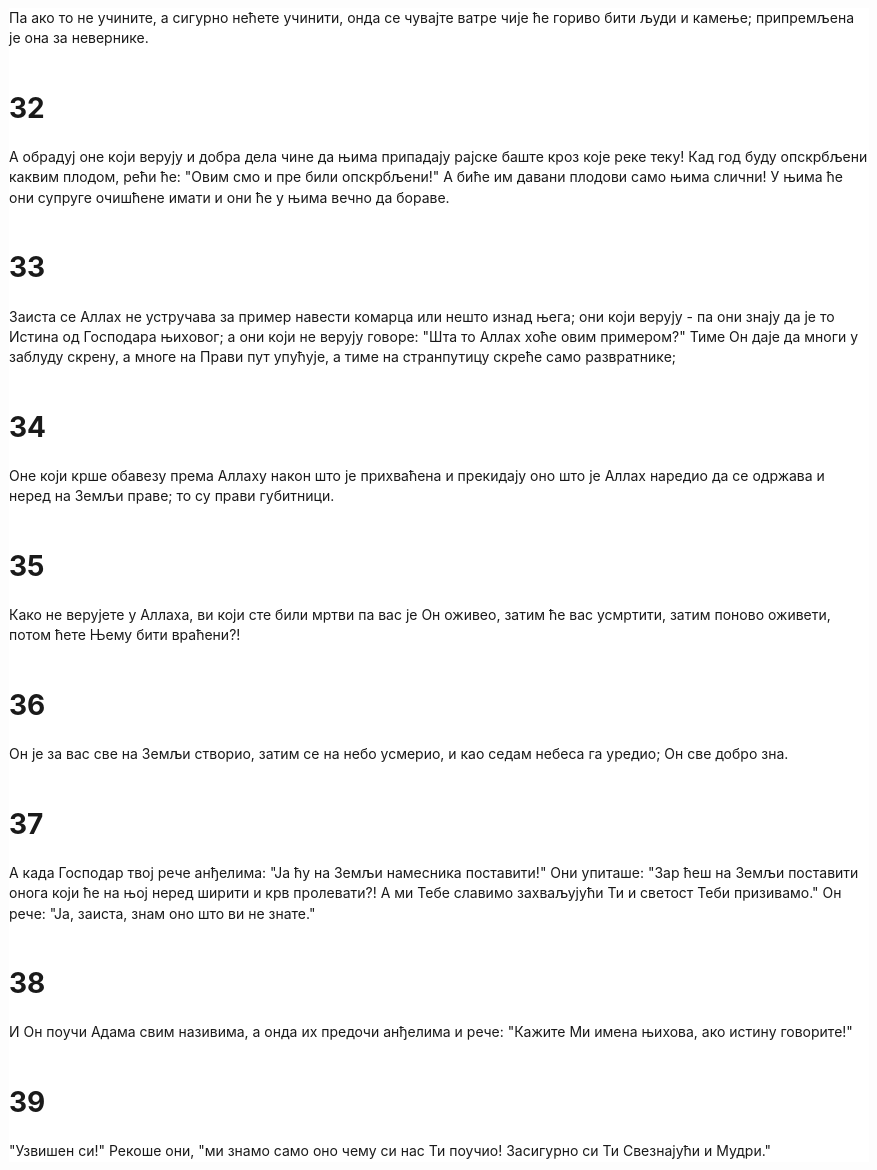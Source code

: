 Па ако то не учините, а сигурно нећете учинити, онда се чувајте ватре чије ће гориво бити људи и камење; припремљена је она за невернике.

# 32

А обрадуј оне који верују и добра дела чине да њима припадају рајске баште кроз које реке теку! Кад год буду опскрбљени каквим плодом, рећи ће: "Овим смо и пре били опскрбљени!" А биће им давани плодови само њима слични! У њима ће они супруге очишћене имати и они ће у њима вечно да бораве.

# 33

Заиста се Аллах не устручава за пример навести комарца или нешто изнад њега; они који верују \- па они знају да је то Истина од Господара њиховог; а они који не верују говоре: "Шта то Аллах хоће овим примером?" Тиме Он даје да многи у заблуду скрену, а многе на Прави пут упућује, а тиме на странпутицу скреће само развратнике;

# 34

Оне који крше обавезу према Аллаху након што је прихваћена и прекидају оно што је Аллах наредио да се одржава и неред на Земљи праве; то су прави губитници.

# 35

Како не верујете у Аллаха, ви који сте били мртви па вас је Он оживео, затим ће вас усмртити, затим поново оживети, потом ћете Њему бити враћени?!

# 36

Он је за вас све на Земљи створио, затим се на небо усмерио, и као седам небеса га уредио; Он све добро зна.

# 37

А када Господар твој рече анђелима: "Ја ћу на Земљи намесника поставити!" Они упиташе: "Зар ћеш на Земљи поставити онога који ће на њој неред ширити и крв пролевати?! А ми Тебе славимо захваљујући Ти и светост Теби призивамо." Он рече: "Ја, заиста, знам оно што ви не знате."

# 38

И Он поучи Адама свим називима, а онда их предочи анђелима и рече: "Кажите Ми имена њихова, ако истину говорите!"

# 39

"Узвишен си!" Рекоше они, "ми знамо само оно чему си нас Ти поучио! Засигурно си Ти Свезнајући и Мудри."
